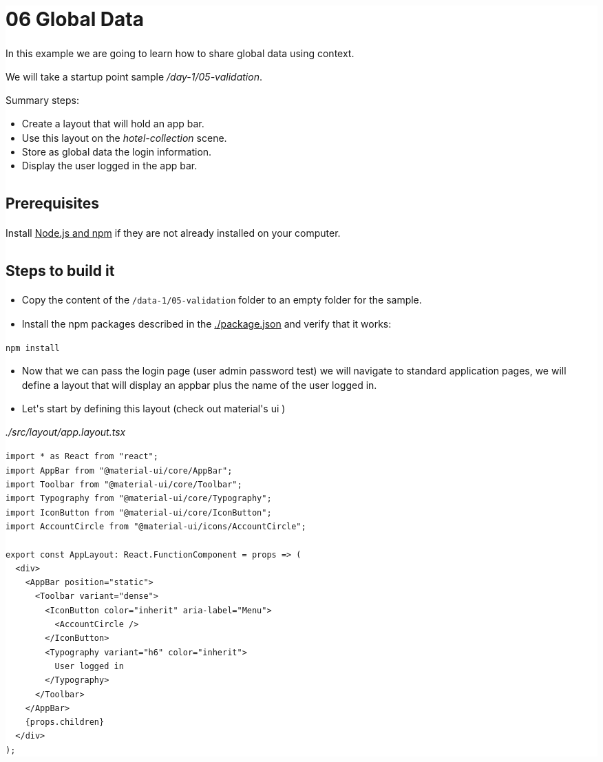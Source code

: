 # 06 Global Data

In this example we are going to learn how to share global data using context.

We will take a startup point sample _/day-1/05-validation_.

Summary steps:

- Create a layout that will hold an app bar.
- Use this layout on the _hotel-collection_ scene.
- Store as global data the login information.
- Display the user logged in the app bar.

## Prerequisites

Install [Node.js and npm](https://nodejs.org/en/) if they are not already installed on your computer.

## Steps to build it

- Copy the content of the `/data-1/05-validation` folder to an empty folder for the sample.

- Install the npm packages described in the [./package.json](./package.json) and verify that it works:

```bash
npm install
```

- Now that we can pass the login page (user admin password test) we will navigate to standard application
  pages, we will define a layout that will display an appbar plus the name of the user logged in.

- Let's start by defining this layout (check out material's ui )

_./src/layout/app.layout.tsx_

```tsx
import * as React from "react";
import AppBar from "@material-ui/core/AppBar";
import Toolbar from "@material-ui/core/Toolbar";
import Typography from "@material-ui/core/Typography";
import IconButton from "@material-ui/core/IconButton";
import AccountCircle from "@material-ui/icons/AccountCircle";

export const AppLayout: React.FunctionComponent = props => (
  <div>
    <AppBar position="static">
      <Toolbar variant="dense">
        <IconButton color="inherit" aria-label="Menu">
          <AccountCircle />
        </IconButton>
        <Typography variant="h6" color="inherit">
          User logged in
        </Typography>
      </Toolbar>
    </AppBar>
    {props.children}
  </div>
);
```
